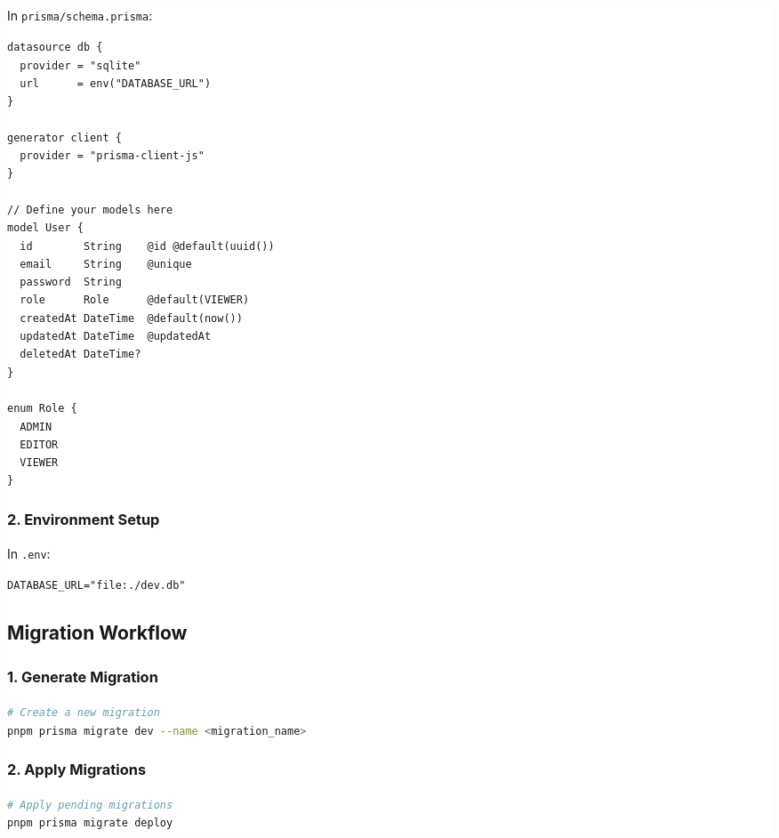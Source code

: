 In `prisma/schema.prisma`:

```prisma
datasource db {
  provider = "sqlite"
  url      = env("DATABASE_URL")
}

generator client {
  provider = "prisma-client-js"
}

// Define your models here
model User {
  id        String    @id @default(uuid())
  email     String    @unique
  password  String
  role      Role      @default(VIEWER)
  createdAt DateTime  @default(now())
  updatedAt DateTime  @updatedAt
  deletedAt DateTime?
}

enum Role {
  ADMIN
  EDITOR
  VIEWER
}
```

### 2. Environment Setup

In `.env`:

```env
DATABASE_URL="file:./dev.db"
```

## Migration Workflow

### 1. Generate Migration

```bash
# Create a new migration
pnpm prisma migrate dev --name <migration_name>
```

### 2. Apply Migrations

```bash
# Apply pending migrations
pnpm prisma migrate deploy
```
